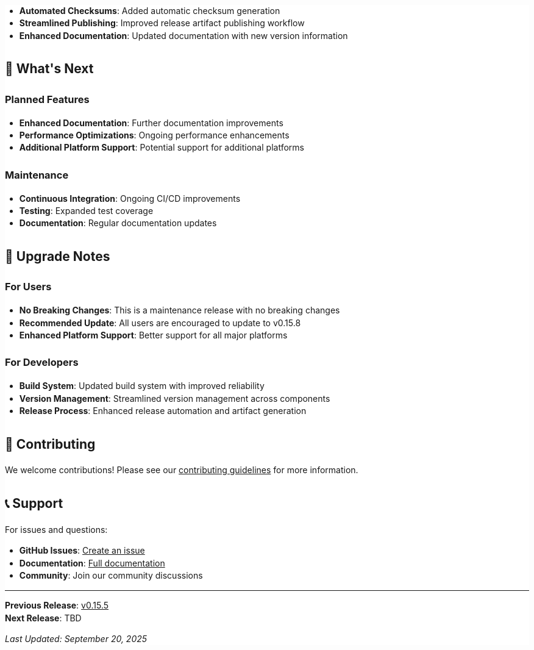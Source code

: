 - **Automated Checksums**: Added automatic checksum generation
- **Streamlined Publishing**: Improved release artifact publishing workflow
- **Enhanced Documentation**: Updated documentation with new version information

## 🔮 What's Next

### Planned Features

- **Enhanced Documentation**: Further documentation improvements
- **Performance Optimizations**: Ongoing performance enhancements
- **Additional Platform Support**: Potential support for additional platforms

### Maintenance

- **Continuous Integration**: Ongoing CI/CD improvements
- **Testing**: Expanded test coverage
- **Documentation**: Regular documentation updates

## 📝 Upgrade Notes

### For Users

- **No Breaking Changes**: This is a maintenance release with no breaking changes
- **Recommended Update**: All users are encouraged to update to v0.15.8
- **Enhanced Platform Support**: Better support for all major platforms

### For Developers

- **Build System**: Updated build system with improved reliability
- **Version Management**: Streamlined version management across components
- **Release Process**: Enhanced release automation and artifact generation

## 🤝 Contributing

We welcome contributions! Please see our [contributing guidelines](../docs/development/contributing.md) for more information.

## 📞 Support

For issues and questions:

- **GitHub Issues**: [Create an issue](https://github.com/msenol/Gorev/issues)
- **Documentation**: [Full documentation](../docs/README.md)
- **Community**: Join our community discussions

---

**Previous Release**: [v0.15.5](./RELEASE_NOTES_v0.15.5.md)  
**Next Release**: TBD

*Last Updated: September 20, 2025*
